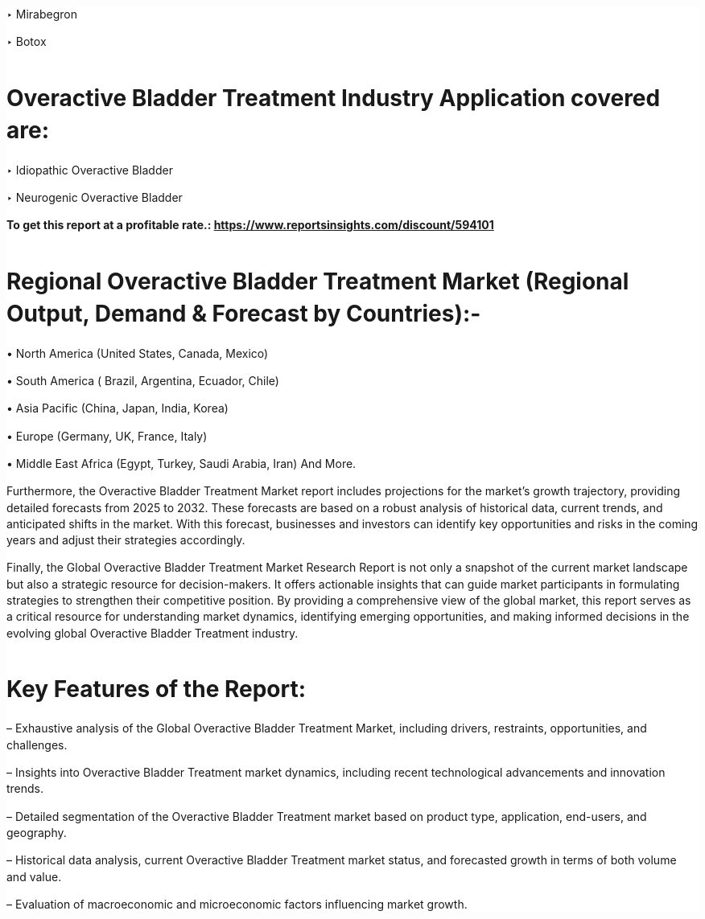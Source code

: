 ‣ Mirabegron

‣ Botox

# <strong>Overactive Bladder Treatment Industry Application covered are:</strong>

‣ Idiopathic Overactive Bladder

‣  Neurogenic Overactive Bladder

<strong>To get this report at a profitable rate.: <a href=https://www.reportsinsights.com/discount/594101>https://www.reportsinsights.com/discount/594101</a></strong>

# <strong>Regional Overactive Bladder Treatment Market (Regional Output, Demand &amp; Forecast by Countries):-</strong>

• North America (United States, Canada, Mexico)

• South America ( Brazil, Argentina, Ecuador, Chile)

• Asia Pacific (China, Japan, India, Korea)

• Europe (Germany, UK, France, Italy)

• Middle East Africa (Egypt, Turkey, Saudi Arabia, Iran) And More.

Furthermore, the Overactive Bladder Treatment Market report includes projections for the market’s growth trajectory, providing detailed forecasts from 2025 to 2032. These forecasts are based on a robust analysis of historical data, current trends, and anticipated shifts in the market. With this forecast, businesses and investors can identify key opportunities and risks in the coming years and adjust their strategies accordingly.

Finally, the Global Overactive Bladder Treatment Market Research Report is not only a snapshot of the current market landscape but also a strategic resource for decision-makers. It offers actionable insights that can guide market participants in formulating strategies to strengthen their competitive position. By providing a comprehensive view of the global market, this report serves as a critical resource for understanding market dynamics, identifying emerging opportunities, and making informed decisions in the evolving global Overactive Bladder Treatment industry.

# <strong>Key Features of the Report:</strong>

– Exhaustive analysis of the Global Overactive Bladder Treatment Market, including drivers, restraints, opportunities, and challenges.

– Insights into Overactive Bladder Treatment market dynamics, including recent technological advancements and innovation trends.

– Detailed segmentation of the Overactive Bladder Treatment market based on product type, application, end-users, and geography.

– Historical data analysis, current Overactive Bladder Treatment market status, and forecasted growth in terms of both volume and value.

– Evaluation of macroeconomic and microeconomic factors influencing market growth.
